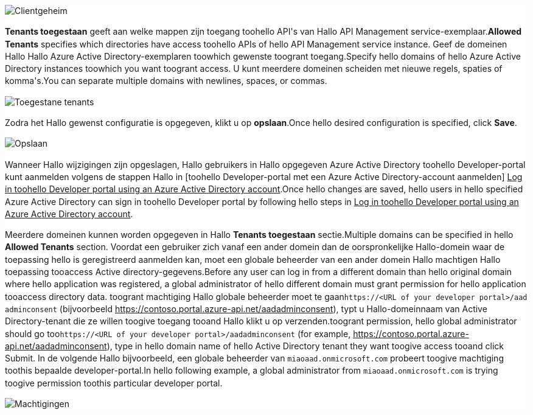 ![Clientgeheim][api-management-client-secret]

<span data-ttu-id="f7df3-153">**Tenants toegestaan** geeft aan welke mappen zijn toegang toohello API's van Hallo API Management service-exemplaar.</span><span class="sxs-lookup"><span data-stu-id="f7df3-153">**Allowed Tenants** specifies which directories have access toohello APIs of hello API Management service instance.</span></span> <span data-ttu-id="f7df3-154">Geef de domeinen Hallo Hallo Azure Active Directory-exemplaren toowhich gewenste toogrant toegang.</span><span class="sxs-lookup"><span data-stu-id="f7df3-154">Specify hello domains of hello Azure Active Directory instances toowhich you want toogrant access.</span></span> <span data-ttu-id="f7df3-155">U kunt meerdere domeinen scheiden met nieuwe regels, spaties of komma's.</span><span class="sxs-lookup"><span data-stu-id="f7df3-155">You can separate multiple domains with newlines, spaces, or commas.</span></span>

![Toegestane tenants][api-management-client-allowed-tenants]


<span data-ttu-id="f7df3-157">Zodra het Hallo gewenst configuratie is opgegeven, klikt u op **opslaan**.</span><span class="sxs-lookup"><span data-stu-id="f7df3-157">Once hello desired configuration is specified, click **Save**.</span></span>

![Opslaan][api-management-client-allowed-tenants-save]

<span data-ttu-id="f7df3-159">Wanneer Hallo wijzigingen zijn opgeslagen, Hallo gebruikers in Hallo opgegeven Azure Active Directory toohello Developer-portal kunt aanmelden volgens de stappen Hallo in [toohello Developer-portal met een Azure Active Directory-account aanmelden] [Log in toohello Developer portal using an Azure Active Directory account].</span><span class="sxs-lookup"><span data-stu-id="f7df3-159">Once hello changes are saved, hello users in hello specified Azure Active Directory can sign in toohello Developer portal by following hello steps in [Log in toohello Developer portal using an Azure Active Directory account][Log in toohello Developer portal using an Azure Active Directory account].</span></span>

<span data-ttu-id="f7df3-160">Meerdere domeinen kunnen worden opgegeven in Hallo **Tenants toegestaan** sectie.</span><span class="sxs-lookup"><span data-stu-id="f7df3-160">Multiple domains can be specified in hello **Allowed Tenants** section.</span></span> <span data-ttu-id="f7df3-161">Voordat een gebruiker zich vanaf een ander domein dan de oorspronkelijke Hallo-domein waar de toepassing hello is geregistreerd aanmelden kan, moet een globale beheerder van een ander domein Hallo machtigen Hallo toepassing tooaccess Active directory-gegevens.</span><span class="sxs-lookup"><span data-stu-id="f7df3-161">Before any user can log in from a different domain than hello original domain where hello application was registered, a global administrator of hello different domain must grant permission for hello application tooaccess directory data.</span></span> <span data-ttu-id="f7df3-162">toogrant machtiging Hallo globale beheerder moet te gaan`https://<URL of your developer portal>/aadadminconsent` (bijvoorbeeld https://contoso.portal.azure-api.net/aadadminconsent), typt u Hallo-domeinnaam van Active Directory-tenant die ze willen toogive toegang tooand Hallo klikt u op verzenden.</span><span class="sxs-lookup"><span data-stu-id="f7df3-162">toogrant permission, hello global administrator should go too`https://<URL of your developer portal>/aadadminconsent` (for example, https://contoso.portal.azure-api.net/aadadminconsent), type in hello domain name of hello Active Directory tenant they want toogive access tooand click Submit.</span></span> <span data-ttu-id="f7df3-163">In de volgende Hallo bijvoorbeeld, een globale beheerder van `miaoaad.onmicrosoft.com` probeert toogive machtiging toothis bepaalde developer-portal.</span><span class="sxs-lookup"><span data-stu-id="f7df3-163">In hello following example, a global administrator from `miaoaad.onmicrosoft.com` is trying toogive permission toothis particular developer portal.</span></span> 

![Machtigingen][api-management-aad-consent]


[api-management-management-console]: ./media/api-management-howto-aad/api-management-management-console.png
[api-management-security-external-identities]: ./media/api-management-howto-aad/api-management-security-external-identities.png
[api-management-security-aad-new]: ./media/api-management-howto-aad/api-management-security-aad-new.png
[api-management-new-aad-application-menu]: ./media/api-management-howto-aad/api-management-new-aad-application-menu.png
[api-management-new-aad-application-1]: ./media/api-management-howto-aad/api-management-new-aad-application-1.png
[api-management-new-aad-application-2]: ./media/api-management-howto-aad/api-management-new-aad-application-2.png
[api-management-new-aad-app-created]: ./media/api-management-howto-aad/api-management-new-aad-app-created.png
[api-management-aad-app-permissions]: ./media/api-management-howto-aad/api-management-aad-app-permissions.png
[api-management-aad-app-client-id]: ./media/api-management-howto-aad/api-management-aad-app-client-id.png
[api-management-client-id]: ./media/api-management-howto-aad/api-management-client-id.png
[api-management-aad-key-before-save]: ./media/api-management-howto-aad/api-management-aad-key-before-save.png
[api-management-aad-key-after-save]: ./media/api-management-howto-aad/api-management-aad-key-after-save.png
[api-management-client-secret]: ./media/api-management-howto-aad/api-management-client-secret.png
[api-management-client-allowed-tenants]: ./media/api-management-howto-aad/api-management-client-allowed-tenants.png
[api-management-client-allowed-tenants-save]: ./media/api-management-howto-aad/api-management-client-allowed-tenants-save.png
[api-management-aad-delegated-permissions]: ./media/api-management-howto-aad/api-management-aad-delegated-permissions.png
[api-management-dev-portal-signin]: ./media/api-management-howto-aad/api-management-dev-portal-signin.png
[api-management-aad-signin]: ./media/api-management-howto-aad/api-management-aad-signin.png
[api-management-complete-registration]: ./media/api-management-howto-aad/api-management-complete-registration.png
[api-management-registration-complete]: ./media/api-management-howto-aad/api-management-registration-complete.png
[api-management-aad-app-multi-tenant]: ./media/api-management-howto-aad/api-management-aad-app-multi-tenant.png
[api-management-aad-reply-url]: ./media/api-management-howto-aad/api-management-aad-reply-url.png
[api-management-aad-consent]: ./media/api-management-howto-aad/api-management-aad-consent.png
[api-management-permissions-form]: ./media/api-management-howto-aad/api-management-permissions-form.png
[api-management-configure-product]: ./media/api-management-howto-aad/api-management-configure-product.png
[api-management-add-groups]: ./media/api-management-howto-aad/api-management-add-groups.png
[api-management-select-group]: ./media/api-management-howto-aad/api-management-select-group.png
[api-management-aad-groups-list]: ./media/api-management-howto-aad/api-management-aad-groups-list.png
[api-management-aad-group-added]: ./media/api-management-howto-aad/api-management-aad-group-added.png
[api-management-groups]: ./media/api-management-howto-aad/api-management-groups.png
[api-management-edit-group]: ./media/api-management-howto-aad/api-management-edit-group.png
[How tooadd operations tooan API]: api-management-howto-add-operations.md
[How tooadd and publish a product]: api-management-howto-add-products.md
[Monitoring and analytics]: api-management-monitoring.md
[Add APIs tooa product]: api-management-howto-add-products.md#add-apis
[Publish a product]: api-management-howto-add-products.md#publish-product
[Get started with Azure API Management]: api-management-get-started.md
[API Management policy reference]: api-management-policy-reference.md
[Caching policies]: api-management-policy-reference.md#caching-policies
[Create an API Management service instance]: api-management-get-started.md#create-service-instance
[http://oauth.net/2/]: http://oauth.net/2/
[WebApp-GraphAPI-DotNet]: https://github.com/AzureADSamples/WebApp-GraphAPI-DotNet
[Accessing hello Graph API]: http://msdn.microsoft.com/library/azure/dn132599.aspx#BKMK_Graph
[Prerequisites]: #prerequisites
[Configure an OAuth 2.0 authorization server in API Management]: #step1
[Configure an API toouse OAuth 2.0 user authorization]: #step2
[Test hello OAuth 2.0 user authorization in hello Developer Portal]: #step3
[Next steps]: #next-steps
[Log in toohello Developer portal using an Azure Active Directory account]: #Log-in-to-the-Developer-portal-using-an-Azure-Active-Directory-account